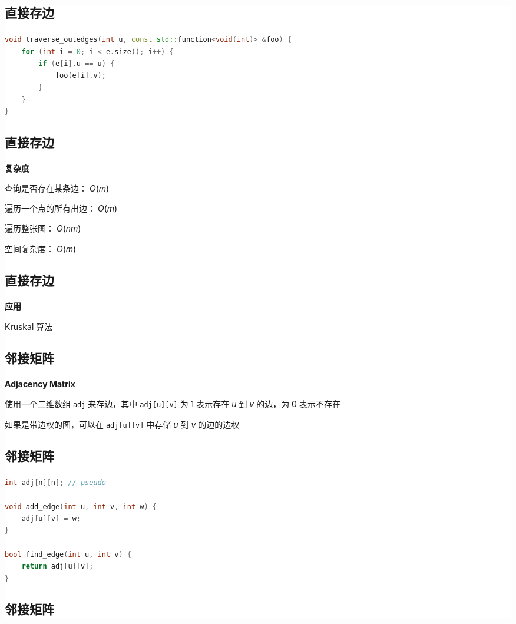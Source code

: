 ## 直接存边

```c++
void traverse_outedges(int u, const std::function<void(int)> &foo) {
    for (int i = 0; i < e.size(); i++) {
        if (e[i].u == u) {
            foo(e[i].v);
        }
    }
}
```

## 直接存边

**复杂度**

查询是否存在某条边： $O(m)$

遍历一个点的所有出边： $O(m)$

遍历整张图： $O(nm)$

空间复杂度： $O(m)$

## 直接存边

**应用**

Kruskal 算法

## 邻接矩阵

**Adjacency Matrix**

使用一个二维数组 `adj` 来存边，其中 `adj[u][v]` 为 1 表示存在 $u$ 到 $v$ 的边，为 0 表示不存在

如果是带边权的图，可以在 `adj[u][v]` 中存储 $u$ 到 $v$ 的边的边权

## 邻接矩阵

```c++
int adj[n][n]; // pseudo

void add_edge(int u, int v, int w) {
    adj[u][v] = w;
}

bool find_edge(int u, int v) {
    return adj[u][v];
}
```

## 邻接矩阵
